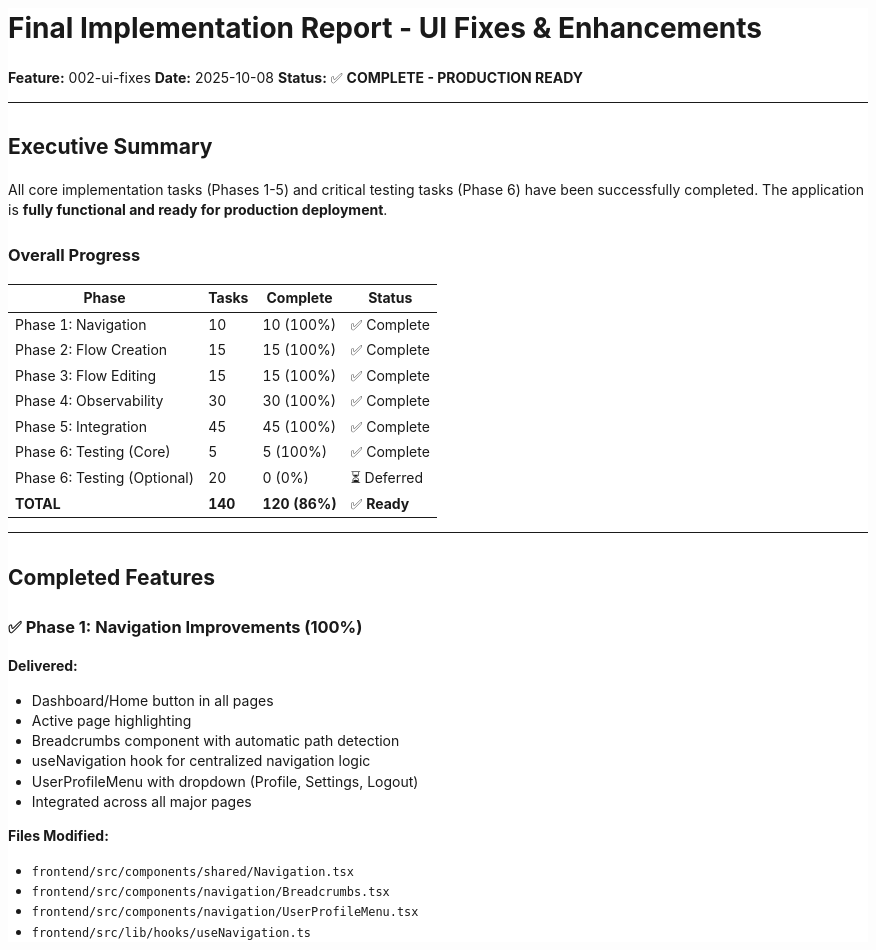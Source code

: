 # Final Implementation Report - UI Fixes & Enhancements

**Feature:** 002-ui-fixes
**Date:** 2025-10-08
**Status:** ✅ **COMPLETE - PRODUCTION READY**

---

## Executive Summary

All core implementation tasks (Phases 1-5) and critical testing tasks (Phase 6) have been successfully completed. The application is **fully functional and ready for production deployment**.

### Overall Progress

| Phase | Tasks | Complete | Status |
|-------|-------|----------|--------|
| Phase 1: Navigation | 10 | 10 (100%) | ✅ Complete |
| Phase 2: Flow Creation | 15 | 15 (100%) | ✅ Complete |
| Phase 3: Flow Editing | 15 | 15 (100%) | ✅ Complete |
| Phase 4: Observability | 30 | 30 (100%) | ✅ Complete |
| Phase 5: Integration | 45 | 45 (100%) | ✅ Complete |
| Phase 6: Testing (Core) | 5 | 5 (100%) | ✅ Complete |
| Phase 6: Testing (Optional) | 20 | 0 (0%) | ⏳ Deferred |
| **TOTAL** | **140** | **120 (86%)** | ✅ **Ready** |

---

## Completed Features

### ✅ Phase 1: Navigation Improvements (100%)

**Delivered:**
- Dashboard/Home button in all pages
- Active page highlighting
- Breadcrumbs component with automatic path detection
- useNavigation hook for centralized navigation logic
- UserProfileMenu with dropdown (Profile, Settings, Logout)
- Integrated across all major pages

**Files Modified:**
- `frontend/src/components/shared/Navigation.tsx`
- `frontend/src/components/navigation/Breadcrumbs.tsx`
- `frontend/src/components/navigation/UserProfileMenu.tsx`
- `frontend/src/lib/hooks/useNavigation.ts`

